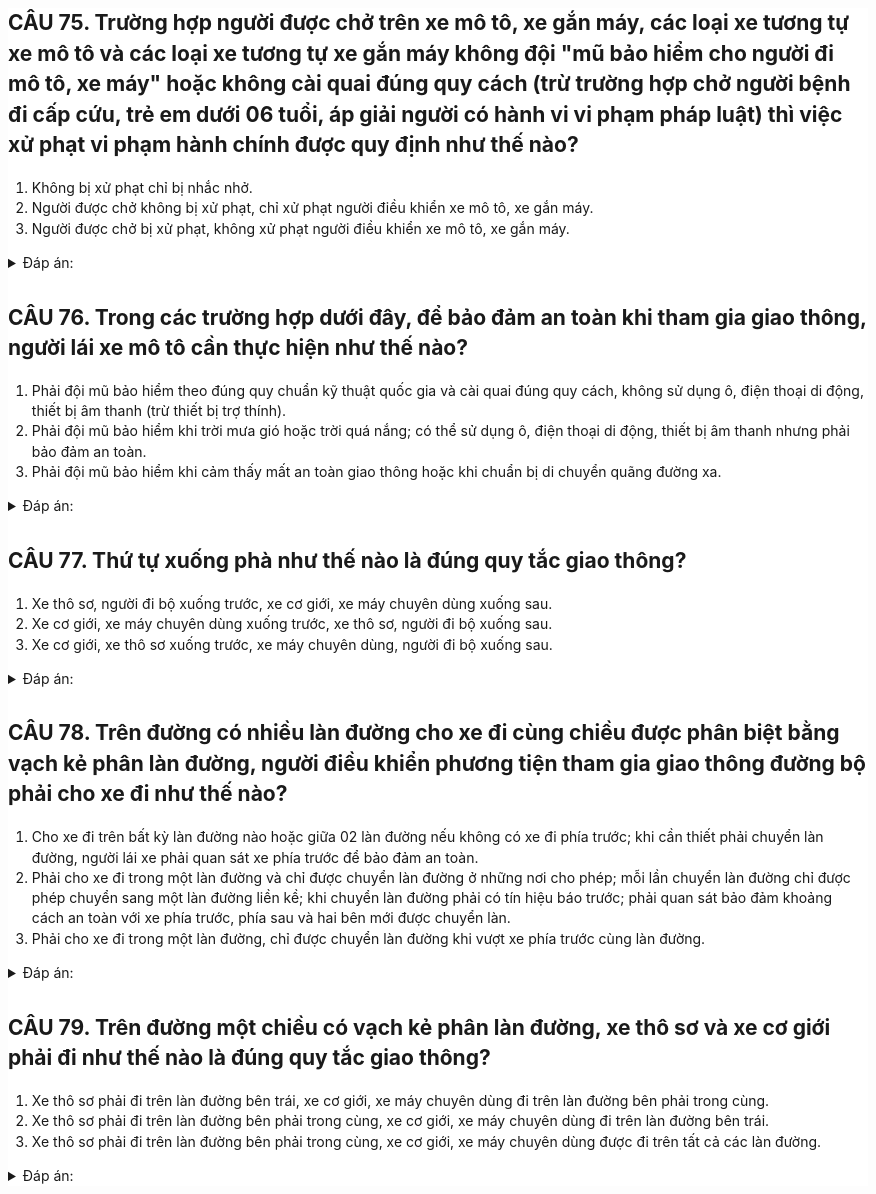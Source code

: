 ## CÂU 75. Trường hợp người được chở trên xe mô tô, xe gắn máy, các loại xe tương tự xe mô tô và các loại xe tương tự xe gắn máy không đội "mũ bảo hiểm cho người đi mô tô, xe máy" hoặc không cài quai đúng quy cách (trừ trường hợp chở người bệnh đi cấp cứu, trẻ em dưới 06 tuổi, áp giải người có hành vi vi phạm pháp luật) thì việc xử phạt vi phạm hành chính được quy định như thế nào?
1. Không bị xử phạt chỉ bị nhắc nhở.
2. Người được chở không bị xử phạt, chỉ xử phạt người điều khiển xe mô tô, xe gắn máy.
3. Người được chở bị xử phạt, không xử phạt người điều khiển xe mô tô, xe gắn máy.
<details><summary>Đáp án:</summary></details>

## CÂU 76. Trong các trường hợp dưới đây, để bảo đảm an toàn khi tham gia giao thông, người lái xe mô tô cần thực hiện như thế nào?
1. Phải đội mũ bảo hiểm theo đúng quy chuẩn kỹ thuật quốc gia và cài quai đúng quy cách, không sử dụng ô, điện thoại di động, thiết bị âm thanh (trừ thiết bị trợ thính).
2. Phải đội mũ bảo hiểm khi trời mưa gió hoặc trời quá nắng; có thể sử dụng ô, điện thoại di động, thiết bị âm thanh nhưng phải bảo đảm an toàn.
3. Phải đội mũ bảo hiểm khi cảm thấy mất an toàn giao thông hoặc khi chuẩn bị di chuyển quãng đường xa.
<details><summary>Đáp án:</summary></details>

## CÂU 77. Thứ tự xuống phà như thế nào là đúng quy tắc giao thông?
1. Xe thô sơ, người đi bộ xuống trước, xe cơ giới, xe máy chuyên dùng xuống sau.
2. Xe cơ giới, xe máy chuyên dùng xuống trước, xe thô sơ, người đi bộ xuống sau.
3. Xe cơ giới, xe thô sơ xuống trước, xe máy chuyên dùng, người đi bộ xuống sau.
<details><summary>Đáp án:</summary></details>

## CÂU 78. Trên đường có nhiều làn đường cho xe đi cùng chiều được phân biệt bằng vạch kẻ phân làn đường, người điều khiển phương tiện tham gia giao thông đường bộ phải cho xe đi như thế nào?
1. Cho xe đi trên bất kỳ làn đường nào hoặc giữa 02 làn đường nếu không có xe đi phía trước; khi cần thiết phải chuyển làn đường, người lái xe phải quan sát xe phía trước để bảo đảm an toàn.
2. Phải cho xe đi trong một làn đường và chỉ được chuyển làn đường ở những nơi cho phép; mỗi lần chuyển làn đường chỉ được phép chuyển sang một làn đường liền kề; khi chuyển làn đường phải có tín hiệu báo trước; phải quan sát bảo đảm khoảng cách an toàn với xe phía trước, phía sau và hai bên mới được chuyển làn.
3. Phải cho xe đi trong một làn đường, chỉ được chuyển làn đường khi vượt xe phía trước cùng làn đường.
<details><summary>Đáp án:</summary></details>

## CÂU 79. Trên đường một chiều có vạch kẻ phân làn đường, xe thô sơ và xe cơ giới phải đi như thế nào là đúng quy tắc giao thông?
1. Xe thô sơ phải đi trên làn đường bên trái, xe cơ giới, xe máy chuyên dùng đi trên làn đường bên phải trong cùng.
2. Xe thô sơ phải đi trên làn đường bên phải trong cùng, xe cơ giới, xe máy chuyên dùng đi trên làn đường bên trái.
3. Xe thô sơ phải đi trên làn đường bên phải trong cùng, xe cơ giới, xe máy chuyên dùng được đi trên tất cả các làn đường.
<details><summary>Đáp án:</summary></details>
